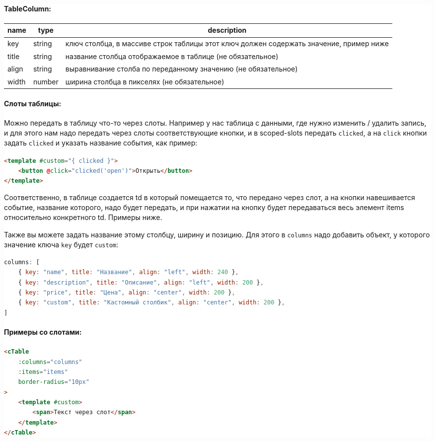 #### TableColumn:

| name | type | description |
| ---- | ---- | ----------- |
| key | string | ключ столбца, в массиве строк таблицы этот ключ должен содержать значение, пример ниже |
| title | string | название столбца отображаемое в таблице (не обязательное) |
| align | string | выравнивание столба по переданному значению (не обязательное) |
| width | number | ширина столбца в пикселях (не обязательное) |


#### Слоты таблицы:

Можно передать в таблицу что-то через слоты. 
Например у нас таблица с данными, где нужно изменить / удалить запись, и для этого нам надо передать через слоты соответствующие кнопки, и в scoped-slots передать `clicked`, а на `click` кнопки задать `clicked` и указать название события, как пример: 

```html
<template #custom="{ clicked }">
    <button @click="clicked('open')">Открыть</button>
</template>
```

Соответственно, в таблице создается td в который помещается то, что передано через слот, а на кнопки навешивается событие, название которого, надо будет передать, и при нажатии на кнопку будет передаваться весь элемент items относительно конкретного td. Примеры ниже.

Также вы можете задать название этому столбцу, ширину и позицию. Для этого в `columns` надо добавить объект, у которого значение ключа `key` будет `custom`:

```js
columns: [
    { key: "name", title: "Название", align: "left", width: 240 },
    { key: "description", title: "Описание", align: "left", width: 200 },
    { key: "price", title: "Цена", align: "center", width: 200 },
    { key: "custom", title: "Кастомный столбик", align: "center", width: 200 },
]
```

#### Примеры со слотами:

```html
<cTable
    :columns="columns"
    :items="items"
    border-radius="10px"
>
    <template #custom>
        <span>Текст через слот</span>
    </template>
</cTable>
```
